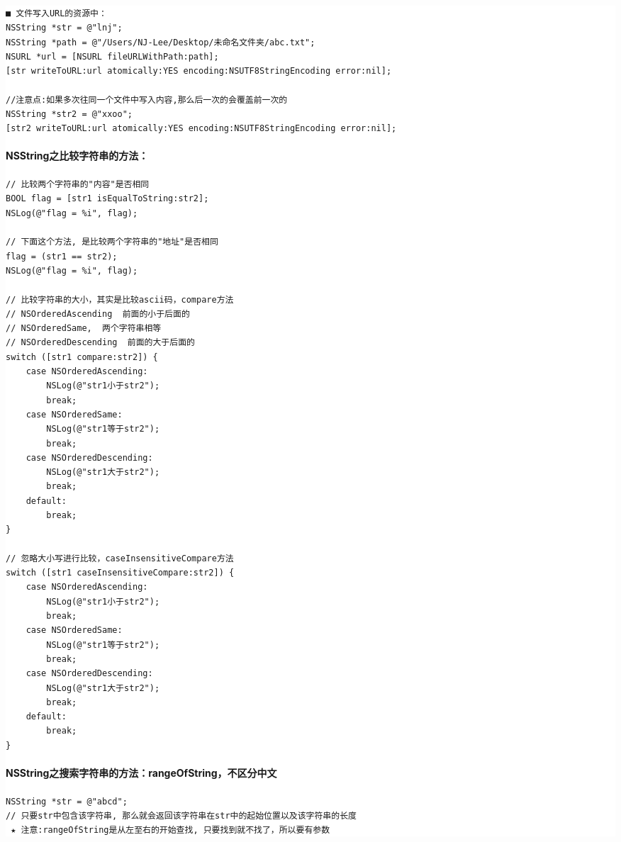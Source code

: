     ■ 文件写入URL的资源中：
    NSString *str = @"lnj";
    NSString *path = @"/Users/NJ-Lee/Desktop/未命名文件夹/abc.txt";
    NSURL *url = [NSURL fileURLWithPath:path];
    [str writeToURL:url atomically:YES encoding:NSUTF8StringEncoding error:nil];
    
    //注意点:如果多次往同一个文件中写入内容,那么后一次的会覆盖前一次的
    NSString *str2 = @"xxoo";
    [str2 writeToURL:url atomically:YES encoding:NSUTF8StringEncoding error:nil];

#### NSString之比较字符串的方法：
    // 比较两个字符串的"内容"是否相同
    BOOL flag = [str1 isEqualToString:str2];
    NSLog(@"flag = %i", flag);
    
    // 下面这个方法, 是比较两个字符串的"地址"是否相同
    flag = (str1 == str2);
    NSLog(@"flag = %i", flag);
    
    // 比较字符串的大小，其实是比较ascii码，compare方法
    // NSOrderedAscending  前面的小于后面的
    // NSOrderedSame,  两个字符串相等
    // NSOrderedDescending  前面的大于后面的
    switch ([str1 compare:str2]) {
        case NSOrderedAscending:
            NSLog(@"str1小于str2");
            break;
        case NSOrderedSame:
            NSLog(@"str1等于str2");
            break;
        case NSOrderedDescending:
            NSLog(@"str1大于str2");
            break;
        default:
            break;
    }
    
    // 忽略大小写进行比较，caseInsensitiveCompare方法
    switch ([str1 caseInsensitiveCompare:str2]) {
        case NSOrderedAscending:
            NSLog(@"str1小于str2");
            break;
        case NSOrderedSame:
            NSLog(@"str1等于str2");
            break;
        case NSOrderedDescending:
            NSLog(@"str1大于str2");
            break;
        default:
            break;
    }
#### NSString之搜索字符串的方法：rangeOfString，不区分中文
    NSString *str = @"abcd";
    // 只要str中包含该字符串, 那么就会返回该字符串在str中的起始位置以及该字符串的长度
     ★ 注意:rangeOfString是从左至右的开始查找, 只要找到就不找了，所以要有参数
     